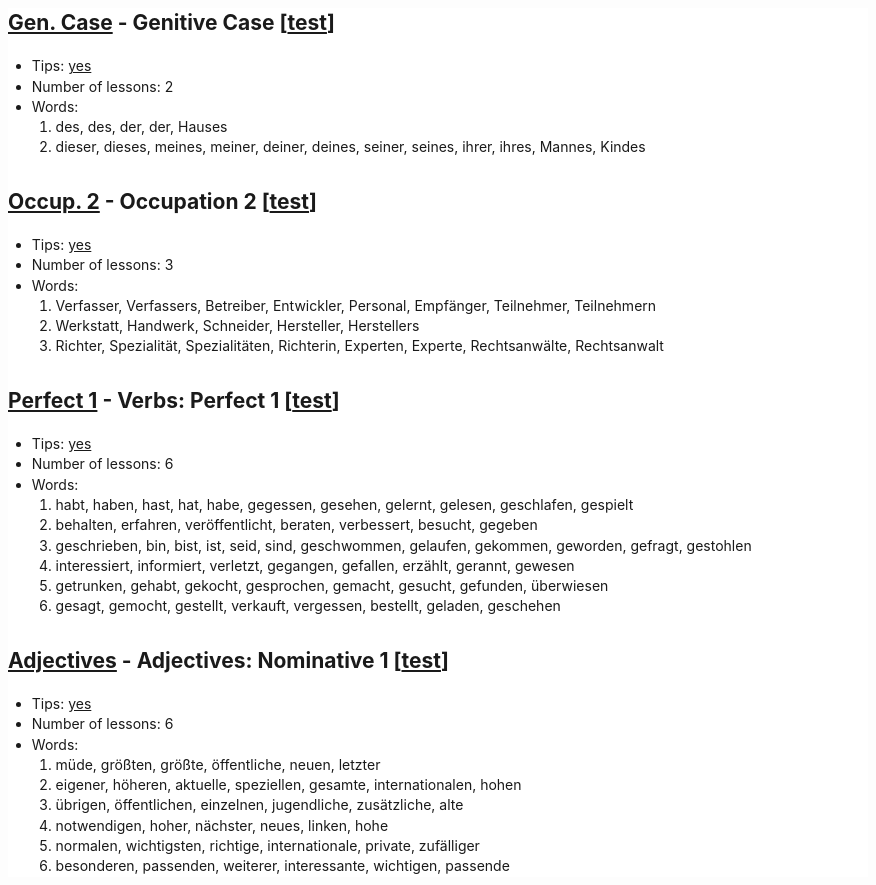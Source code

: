 ## [Gen. Case](https://www.duolingo.com/skill/de/Genitive-Case/practice) - Genitive Case \[[test](https://www.duolingo.com/skill/de/Genitive-Case/test)\]

* Tips: [yes](https://www.duolingo.com/skill/de/Genitive-Case/tips-and-notes)
* Number of lessons: 2
* Words:
    1. des, des, der, der, Hauses
    2. dieser, dieses, meines, meiner, deiner, deines, seiner, seines, ihrer, ihres, Mannes, Kindes

## [Occup. 2](https://www.duolingo.com/skill/de/Occupation-2/practice) - Occupation 2 \[[test](https://www.duolingo.com/skill/de/Occupation-2/test)\]

* Tips: [yes](https://www.duolingo.com/skill/de/Occupation-2/tips-and-notes)
* Number of lessons: 3
* Words:
    1. Verfasser, Verfassers, Betreiber, Entwickler, Personal, Empfänger, Teilnehmer, Teilnehmern
    2. Werkstatt, Handwerk, Schneider, Hersteller, Herstellers
    3. Richter, Spezialität, Spezialitäten, Richterin, Experten, Experte, Rechtsanwälte, Rechtsanwalt

## [Perfect 1](https://www.duolingo.com/skill/de/Verbs:-Perfect-1/practice) - Verbs: Perfect 1 \[[test](https://www.duolingo.com/skill/de/Verbs:-Perfect-1/test)\]

* Tips: [yes](https://www.duolingo.com/skill/de/Verbs:-Perfect-1/tips-and-notes)
* Number of lessons: 6
* Words:
    1. habt, haben, hast, hat, habe, gegessen, gesehen, gelernt, gelesen, geschlafen, gespielt
    2. behalten, erfahren, veröffentlicht, beraten, verbessert, besucht, gegeben
    3. geschrieben, bin, bist, ist, seid, sind, geschwommen, gelaufen, gekommen, geworden, gefragt, gestohlen
    4. interessiert, informiert, verletzt, gegangen, gefallen, erzählt, gerannt, gewesen
    5. getrunken, gehabt, gekocht, gesprochen, gemacht, gesucht, gefunden, überwiesen
    6. gesagt, gemocht, gestellt, verkauft, vergessen, bestellt, geladen, geschehen

## [Adjectives](https://www.duolingo.com/skill/de/Adjectives:-Nominative-1/practice) - Adjectives: Nominative 1 \[[test](https://www.duolingo.com/skill/de/Adjectives:-Nominative-1/test)\]

* Tips: [yes](https://www.duolingo.com/skill/de/Adjectives:-Nominative-1/tips-and-notes)
* Number of lessons: 6
* Words:
    1. müde, größten, größte, öffentliche, neuen, letzter
    2. eigener, höheren, aktuelle, speziellen, gesamte, internationalen, hohen
    3. übrigen, öffentlichen, einzelnen, jugendliche, zusätzliche, alte
    4. notwendigen, hoher, nächster, neues, linken, hohe
    5. normalen, wichtigsten, richtige, internationale, private, zufälliger
    6. besonderen, passenden, weiterer, interessante, wichtigen, passende
